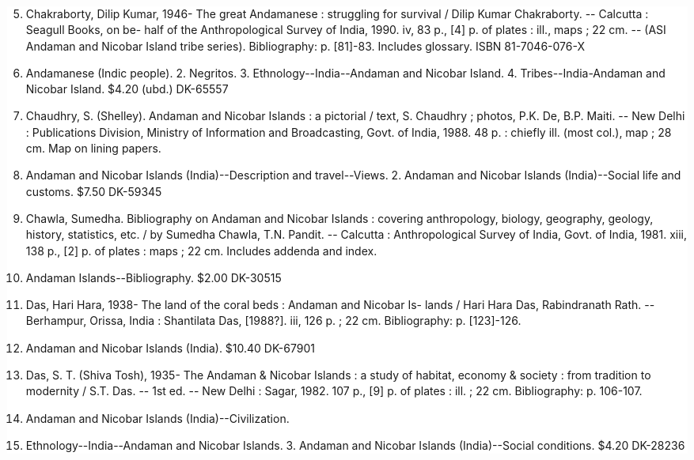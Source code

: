  5. Chakraborty, Dilip Kumar, 1946-
 The great Andamanese : struggling for survival / Dilip
 Kumar Chakraborty. -- Calcutta : Seagull Books, on be-
 half of the Anthropological Survey of India, 1990.
 iv, 83 p., [4] p. of plates : ill., maps ; 22 cm. --
 (ASI Andaman and Nicobar Island tribe series).
 Bibliography: p. [81]-83.
 Includes glossary.
 ISBN 81-7046-076-X
 1. Andamanese (Indic people). 2. Negritos. 3.
 Ethnology--India--Andaman and Nicobar Island. 4.
 Tribes--India-Andaman and Nicobar Island.
 $4.20 (ubd.)                                    DK-65557

 6. Chaudhry, S. (Shelley).
 Andaman and Nicobar Islands : a pictorial / text, S.
 Chaudhry ; photos, P.K. De, B.P. Maiti. -- New Delhi :
 Publications Division, Ministry of Information and
 Broadcasting, Govt. of India, 1988.
 48 p. : chiefly ill. (most col.), map ; 28 cm.
 Map on lining papers.
 1. Andaman and Nicobar Islands (India)--Description and
 travel--Views. 2. Andaman and Nicobar Islands
 (India)--Social life and customs.
 $7.50                                           DK-59345

 7. Chawla, Sumedha.
 Bibliography on Andaman and Nicobar Islands : covering
 anthropology, biology, geography, geology, history,
 statistics, etc. / by Sumedha Chawla, T.N. Pandit. --
 Calcutta : Anthropological Survey of India, Govt. of
 India, 1981.
 xiii, 138 p., [2] p. of plates : maps ; 22 cm.
 Includes addenda and index.
 1. Andaman Islands--Bibliography.
 $2.00                                           DK-30515

 8. Das, Hari Hara, 1938-
 The land of the coral beds : Andaman and Nicobar Is-
 lands / Hari Hara Das, Rabindranath Rath. -- Berhampur,
 Orissa, India : Shantilata Das, [1988?].
 iii, 126 p. ; 22 cm.
 Bibliography: p. [123]-126.
 1. Andaman and Nicobar Islands (India).
 $10.40                                          DK-67901

 9. Das, S. T. (Shiva Tosh), 1935-
 The Andaman & Nicobar Islands : a study of habitat,
 economy & society : from tradition to modernity / S.T.
 Das. -- 1st ed. -- New Delhi : Sagar, 1982.
 107 p., [9] p. of plates : ill. ; 22 cm.
 Bibliography: p. 106-107.
 1. Andaman and Nicobar Islands (India)--Civilization.
 2. Ethnology--India--Andaman and Nicobar Islands. 3.
 Andaman and Nicobar Islands (India)--Social conditions.
 $4.20                                           DK-28236
